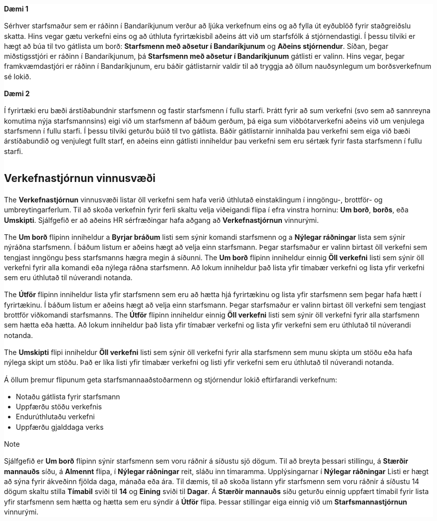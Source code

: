 **Dæmi 1**

Sérhver starfsmaður sem er ráðinn í Bandaríkjunum verður að ljúka verkefnum eins og að fylla út eyðublöð fyrir staðgreiðslu skatta. Hins vegar gætu verkefni eins og að úthluta fyrirtækisbíl aðeins átt við um starfsfólk á stjórnendastigi. Í þessu tilviki er hægt að búa til tvo gátlista um borð: **Starfsmenn með aðsetur í Bandaríkjunum** og **Aðeins stjórnendur**. Síðan, þegar miðstigsstjóri er ráðinn í Bandaríkjunum, þá **Starfsmenn með aðsetur í Bandaríkjunum** gátlisti er valinn. Hins vegar, þegar framkvæmdastjóri er ráðinn í Bandaríkjunum, eru báðir gátlistarnir valdir til að tryggja að öllum nauðsynlegum um borðsverkefnum sé lokið.

**Dæmi 2**

Í fyrirtæki eru bæði árstíðabundnir starfsmenn og fastir starfsmenn í fullu starfi. Þrátt fyrir að sum verkefni (svo sem að sannreyna komutíma nýja starfsmannsins) eigi við um starfsmenn af báðum gerðum, þá eiga sum viðbótarverkefni aðeins við um venjulega starfsmenn í fullu starfi. Í þessu tilviki geturðu búið til tvo gátlista. Báðir gátlistarnir innihalda þau verkefni sem eiga við bæði árstíðabundið og venjulegt fullt starf, en aðeins einn gátlisti inniheldur þau verkefni sem eru sértæk fyrir fasta starfsmenn í fullu starfi.

## <a name="task-management-workspace"></a>Verkefnastjórnun vinnusvæði

The **Verkefnastjórnun** vinnusvæði listar öll verkefni sem hafa verið úthlutað einstaklingum í inngöngu-, brottför- og umbreytingarferlum. Til að skoða verkefnin fyrir ferli skaltu velja viðeigandi flipa í efra vinstra horninu: **Um borð**, **borðs**, eða **Umskipti**. Sjálfgefið er að aðeins HR sérfræðingar hafa aðgang að **Verkefnastjórnun** vinnurými.

The **Um borð** flipinn inniheldur a **Byrjar bráðum** listi sem sýnir komandi starfsmenn og a **Nýlegar ráðningar** lista sem sýnir nýráðna starfsmenn. Í báðum listum er aðeins hægt að velja einn starfsmann. Þegar starfsmaður er valinn birtast öll verkefni sem tengjast inngöngu þess starfsmanns hægra megin á síðunni. The **Um borð** flipinn inniheldur einnig **Öll verkefni** listi sem sýnir öll verkefni fyrir alla komandi eða nýlega ráðna starfsmenn. Að lokum inniheldur það lista yfir tímabær verkefni og lista yfir verkefni sem eru úthlutað til núverandi notanda.

The **Útför** flipinn inniheldur lista yfir starfsmenn sem eru að hætta hjá fyrirtækinu og lista yfir starfsmenn sem þegar hafa hætt í fyrirtækinu. Í báðum listum er aðeins hægt að velja einn starfsmann. Þegar starfsmaður er valinn birtast öll verkefni sem tengjast brottför viðkomandi starfsmanns. The **Útför** flipinn inniheldur einnig **Öll verkefni** listi sem sýnir öll verkefni fyrir alla starfsmenn sem hætta eða hætta. Að lokum inniheldur það lista yfir tímabær verkefni og lista yfir verkefni sem eru úthlutað til núverandi notanda.

The **Umskipti** flipi inniheldur **Öll verkefni** listi sem sýnir öll verkefni fyrir alla starfsmenn sem munu skipta um stöðu eða hafa nýlega skipt um stöðu. Það er líka listi yfir tímabær verkefni og listi yfir verkefni sem eru úthlutað til núverandi notanda.

Á öllum þremur flipunum geta starfsmannaaðstoðarmenn og stjórnendur lokið eftirfarandi verkefnum:
- Notaðu gátlista fyrir starfsmann
- Uppfærðu stöðu verkefnis
- Endurúthlutaðu verkefni
- Uppfærðu gjalddaga verks

> [!NOTE]
> Sjálfgefið er **Um borð** flipinn sýnir starfsmenn sem voru ráðnir á síðustu sjö dögum. Til að breyta þessari stillingu, á **Stærðir mannauðs** síðu, á **Almennt** flipa, í **Nýlegar ráðningar** reit, sláðu inn tímaramma. Upplýsingarnar í **Nýlegar ráðningar** Listi er hægt að sýna fyrir ákveðinn fjölda daga, mánaða eða ára. Til dæmis, til að skoða listann yfir starfsmenn sem voru ráðnir á síðustu 14 dögum skaltu stilla **Tímabil** sviði til **14** og **Eining** sviði til **Dagar**.
> Á **Stærðir mannauðs** síðu geturðu einnig uppfært tímabil fyrir lista yfir starfsmenn sem hætta og hætta sem eru sýndir á **Útför** flipa. Þessar stillingar eiga einnig við um **Starfsmannastjórnun** vinnurými.
